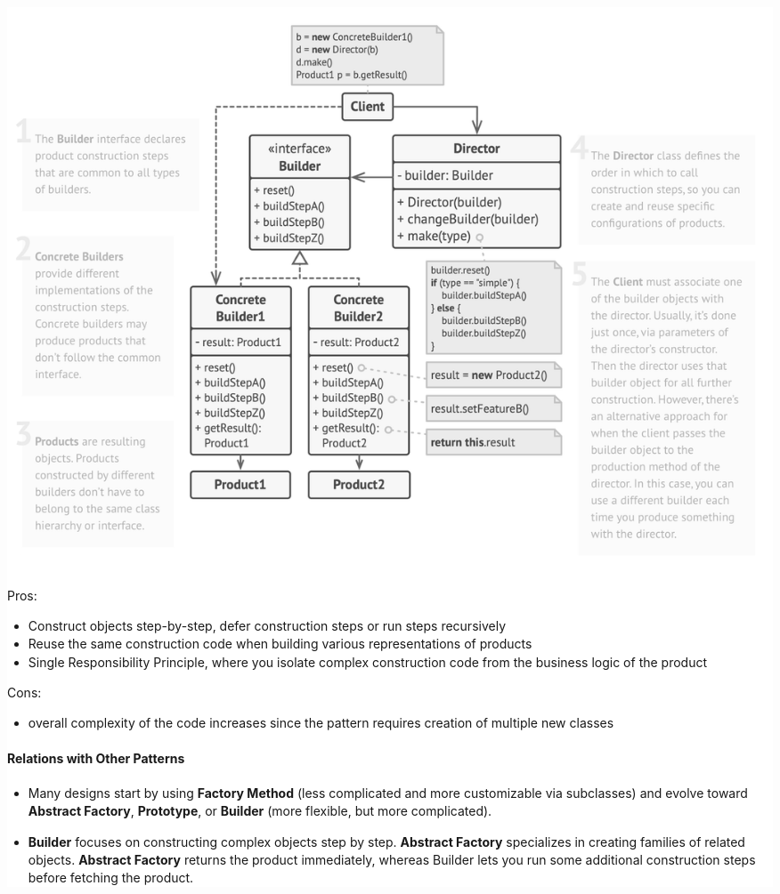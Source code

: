 ![builder](../../images/builder.png)

Pros: 
- Construct objects step-by-step, defer construction steps or run steps recursively
- Reuse the same construction code when building various representations of products
- Single Responsibility Principle, where you isolate complex construction code from the business logic of the product

Cons: 
- overall complexity of the code increases since the pattern requires creation of multiple new classes

#### Relations with Other Patterns
- Many designs start by using **Factory Method** (less complicated and more customizable via subclasses) and evolve toward **Abstract Factory**, **Prototype**, or **Builder** (more flexible, but more complicated).

- **Builder** focuses on constructing complex objects step by step. **Abstract Factory** specializes in creating families of related objects. **Abstract Factory** returns the product immediately, whereas Builder lets you run some additional construction steps before fetching the product.

